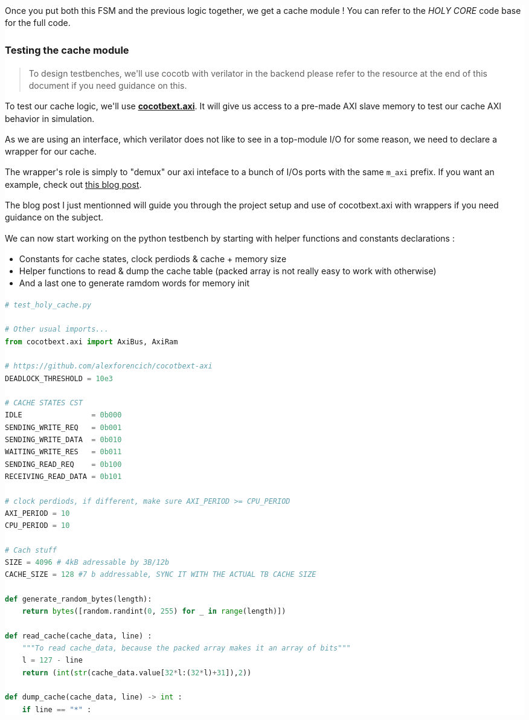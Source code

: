 Once you put both this FSM and the previous logic together, we get a cache module ! You can refer to the _HOLY CORE_
code base for the full code.

### Testing the cache module

> To design testbenches, we'll use cocotb with verilator in the backend please refer to the resource at
> the end of this document if you need guidance on this.

To test our cache logic, we'll use [**cocotbext.axi**](https://github.com/alexforencich/cocotbext-axi).
It will give us access to a pre-made AXI slave memory to test our cache AXI behavior in simulation.

As we are using an interface, which verilator does not like to see in a top-module I/O for some
reason, we need to declare a wrapper for our cache.

The wrapper's role is simply to "demux" our axi inteface to a bunch of I/Os ports with the same
`m_axi` prefix. If you want an example, check out [this blog post](https://0bab1.github.io/BRH/posts/TIPS_FOR_COCOTB/).

The blog post I just mentionned will guide you through the project setup and use of cocotbext.axi
with wrappers if you need guidance on the subject.

We can now start working on the python testbench by starting with helper functions and constants declarations :

- Constants for cache states, clock perdiods & cache + memory size
- Helper functions to read & dump the cache table (packed array is not really easy to work with otherwise)
- And a last one to generate ramdom words for memory init

```python
# test_holy_cache.py

# Other usual imports...
from cocotbext.axi import AxiBus, AxiRam

# https://github.com/alexforencich/cocotbext-axi
DEADLOCK_THRESHOLD = 10e3

# CACHE STATES CST
IDLE                = 0b000
SENDING_WRITE_REQ   = 0b001
SENDING_WRITE_DATA  = 0b010
WAITING_WRITE_RES   = 0b011
SENDING_READ_REQ    = 0b100
RECEIVING_READ_DATA = 0b101

# clock perdiods, if different, make sure AXI_PERIOD >= CPU_PERIOD
AXI_PERIOD = 10
CPU_PERIOD = 10

# Cach stuff
SIZE = 4096 # 4kB adressable by 3B/12b
CACHE_SIZE = 128 #7 b addressable, SYNC IT WITH THE ACTUAL TB CACHE SIZE

def generate_random_bytes(length):
    return bytes([random.randint(0, 255) for _ in range(length)])

def read_cache(cache_data, line) :
    """To read cache_data, because the packed array makes it an array of bits"""
    l = 127 - line
    return (int(str(cache_data.value[32*l:(32*l)+31]),2))

def dump_cache(cache_data, line) -> int :
    if line == "*" :
```